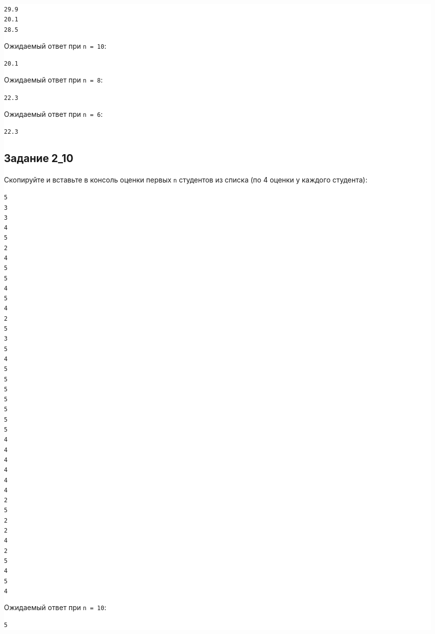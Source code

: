 ```
29.9
20.1
28.5
```
Ожидаемый ответ при ``n = 10``:
```
20.1
```
Ожидаемый ответ при ``n = 8``:
```
22.3
```
Ожидаемый ответ при ``n = 6``:
```
22.3
```
## Задание 2_10
Скопируйте и вставьте в консоль оценки первых ``n`` студентов из списка (по 4 оценки у каждого студента):
```
5
3
3
4
5
2
4
5
5
4
5
4
2
5
3
5
4
5
5
5
5
5
5
5
4
4
4
4
4
4
2
5
2
2
4
2
5
4
5
4
```
Ожидаемый ответ при ``n = 10``:
```
5
```